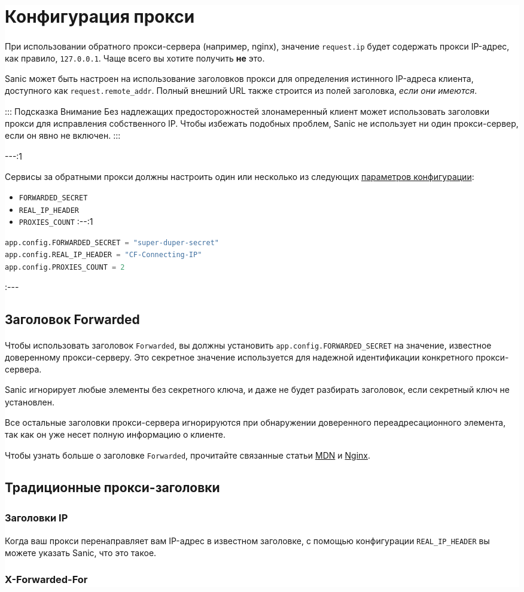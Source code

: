 # Конфигурация прокси

При использовании обратного прокси-сервера (например, nginx), значение `request.ip` будет содержать прокси IP-адрес, как правило, `127.0.0.1`. Чаще всего вы хотите получить **не** это.

Sanic может быть настроен на использование заголовков прокси для определения истинного IP-адреса клиента, доступного как `request.remote_addr`. Полный внешний URL также строится из полей заголовка, _если они имеются_.

::: Подсказка Внимание
Без надлежащих предосторожностей злонамеренный клиент может использовать заголовки прокси для исправления собственного IP. Чтобы избежать подобных проблем, Sanic не использует ни один прокси-сервер, если он явно не включен.
:::

---:1

Сервисы за обратными прокси должны настроить один или несколько из следующих [параметров конфигурации](/guide/deployment/configuration.md):

- `FORWARDED_SECRET`
- `REAL_IP_HEADER`
- `PROXIES_COUNT` :--:1
```python
app.config.FORWARDED_SECRET = "super-duper-secret"
app.config.REAL_IP_HEADER = "CF-Connecting-IP"
app.config.PROXIES_COUNT = 2
```
:---

## Заголовок Forwarded

Чтобы использовать заголовок `Forwarded`, вы должны установить `app.config.FORWARDED_SECRET` на значение, известное доверенному прокси-серверу. Это секретное значение используется для надежной идентификации конкретного прокси-сервера.

Sanic игнорирует любые элементы без секретного ключа, и даже не будет разбирать заголовок, если секретный ключ не установлен.

Все остальные заголовки прокси-сервера игнорируются при обнаружении доверенного переадресационного элемента, так как он уже несет полную информацию о клиенте.

Чтобы узнать больше о заголовке `Forwarded`, прочитайте связанные статьи [MDN](https://developer.mozilla.org/en-US/docs/Web/HTTP/Headers/Forwarded) и [Nginx](https://www.nginx.com/resources/wiki/start/topics/examples/forwarded/).

## Традиционные прокси-заголовки

### Заголовки IP

Когда ваш прокси перенаправляет вам IP-адрес в известном заголовке, с помощью конфигурации `REAL_IP_HEADER` вы можете указать Sanic, что это такое.

### X-Forwarded-For
